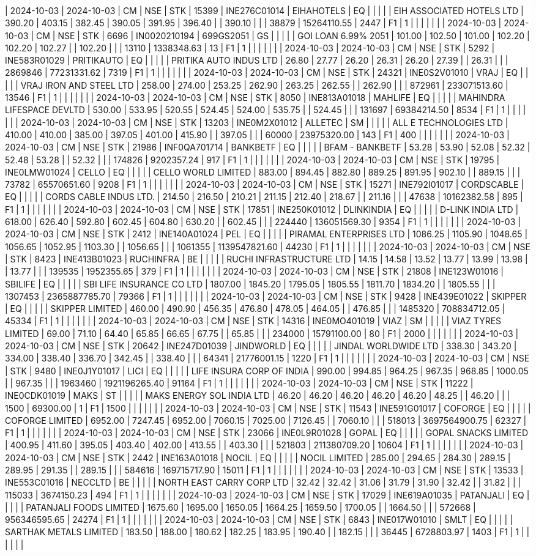 | 2024-10-03 | 2024-10-03 | CM | NSE | STK | 15399 | INE276C01014 | EIHAHOTELS | EQ |  |  |  |  | EIH ASSOCIATED HOTELS LTD | 390.20 | 403.15 | 382.45 | 390.05 | 391.95 | 396.40 |  | 390.10 |  |  | 38879 | 15264110.55 | 2447 | F1 | 1 |  |  |  |  |  |
| 2024-10-03 | 2024-10-03 | CM | NSE | STK | 6696 | IN0020210194 | 699GS2051 | GS |  |  |  |  | GOI LOAN  6.99% 2051 | 101.00 | 102.50 | 101.00 | 102.20 | 102.20 | 102.27 |  | 102.20 |  |  | 13110 | 1338348.63 | 13 | F1 | 1 |  |  |  |  |  |
| 2024-10-03 | 2024-10-03 | CM | NSE | STK | 5292 | INE583R01029 | PRITIKAUTO | EQ |  |  |  |  | PRITIKA AUTO INDUS LTD | 26.80 | 27.77 | 26.20 | 26.31 | 26.20 | 27.39 |  | 26.31 |  |  | 2869846 | 77231331.62 | 7319 | F1 | 1 |  |  |  |  |  |
| 2024-10-03 | 2024-10-03 | CM | NSE | STK | 24321 | INE0S2V01010 | VRAJ | EQ |  |  |  |  | VRAJ IRON AND STEEL LTD | 258.00 | 274.00 | 253.25 | 262.90 | 263.25 | 262.55 |  | 262.90 |  |  | 872961 | 233071513.60 | 13546 | F1 | 1 |  |  |  |  |  |
| 2024-10-03 | 2024-10-03 | CM | NSE | STK | 8050 | INE813A01018 | MAHLIFE | EQ |  |  |  |  | MAHINDRA LIFESPACE DEVLTD | 530.00 | 533.95 | 520.55 | 524.45 | 524.00 | 535.75 |  | 524.45 |  |  | 131697 | 69384214.50 | 8534 | F1 | 1 |  |  |  |  |  |
| 2024-10-03 | 2024-10-03 | CM | NSE | STK | 13203 | INE0M2X01012 | ALLETEC | SM |  |  |  |  | ALL E TECHNOLOGIES LTD | 410.00 | 410.00 | 385.00 | 397.05 | 401.00 | 415.90 |  | 397.05 |  |  | 60000 | 23975320.00 | 143 | F1 | 400 |  |  |  |  |  |
| 2024-10-03 | 2024-10-03 | CM | NSE | STK | 21986 | INF0QA701714 | BANKBETF | EQ |  |  |  |  | BFAM - BANKBETF | 53.28 | 53.90 | 52.08 | 52.32 | 52.48 | 53.28 |  | 52.32 |  |  | 174826 | 9202357.24 | 917 | F1 | 1 |  |  |  |  |  |
| 2024-10-03 | 2024-10-03 | CM | NSE | STK | 19795 | INE0LMW01024 | CELLO | EQ |  |  |  |  | CELLO WORLD LIMITED | 883.00 | 894.45 | 882.80 | 889.25 | 891.95 | 902.10 |  | 889.15 |  |  | 73782 | 65570651.60 | 9208 | F1 | 1 |  |  |  |  |  |
| 2024-10-03 | 2024-10-03 | CM | NSE | STK | 15271 | INE792I01017 | CORDSCABLE | EQ |  |  |  |  | CORDS CABLE INDUS LTD. | 214.50 | 216.50 | 210.21 | 211.15 | 212.40 | 218.67 |  | 211.16 |  |  | 47638 | 10162382.58 | 895 | F1 | 1 |  |  |  |  |  |
| 2024-10-03 | 2024-10-03 | CM | NSE | STK | 17851 | INE250K01012 | DLINKINDIA | EQ |  |  |  |  | D-LINK INDIA LTD | 618.00 | 626.40 | 592.80 | 602.45 | 604.80 | 630.20 |  | 602.45 |  |  | 224440 | 136051569.30 | 9354 | F1 | 1 |  |  |  |  |  |
| 2024-10-03 | 2024-10-03 | CM | NSE | STK | 2412 | INE140A01024 | PEL | EQ |  |  |  |  | PIRAMAL ENTERPRISES LTD | 1086.25 | 1105.90 | 1048.65 | 1056.65 | 1052.95 | 1103.30 |  | 1056.65 |  |  | 1061355 | 1139547821.60 | 44230 | F1 | 1 |  |  |  |  |  |
| 2024-10-03 | 2024-10-03 | CM | NSE | STK | 8423 | INE413B01023 | RUCHINFRA | BE |  |  |  |  | RUCHI INFRASTRUCTURE LTD | 14.15 | 14.58 | 13.52 | 13.77 | 13.99 | 13.98 |  | 13.77 |  |  | 139535 | 1952355.65 | 379 | F1 | 1 |  |  |  |  |  |
| 2024-10-03 | 2024-10-03 | CM | NSE | STK | 21808 | INE123W01016 | SBILIFE | EQ |  |  |  |  | SBI LIFE INSURANCE CO LTD | 1807.00 | 1845.20 | 1795.05 | 1805.55 | 1811.70 | 1834.20 |  | 1805.55 |  |  | 1307453 | 2365887785.70 | 79366 | F1 | 1 |  |  |  |  |  |
| 2024-10-03 | 2024-10-03 | CM | NSE | STK | 9428 | INE439E01022 | SKIPPER | EQ |  |  |  |  | SKIPPER LIMITED | 460.00 | 490.90 | 456.35 | 476.80 | 478.05 | 464.05 |  | 476.85 |  |  | 1485320 | 708834712.05 | 45334 | F1 | 1 |  |  |  |  |  |
| 2024-10-03 | 2024-10-03 | CM | NSE | STK | 14316 | INE0MO401019 | VIAZ | SM |  |  |  |  | VIAZ TYRES LIMITED | 69.00 | 71.10 | 64.40 | 65.85 | 66.65 | 67.75 |  | 65.85 |  |  | 234000 | 15791100.00 | 80 | F1 | 2000 |  |  |  |  |  |
| 2024-10-03 | 2024-10-03 | CM | NSE | STK | 20642 | INE247D01039 | JINDWORLD | EQ |  |  |  |  | JINDAL WORLDWIDE LTD | 338.30 | 343.20 | 334.00 | 338.40 | 336.70 | 342.45 |  | 338.40 |  |  | 64341 | 21776001.15 | 1220 | F1 | 1 |  |  |  |  |  |
| 2024-10-03 | 2024-10-03 | CM | NSE | STK | 9480 | INE0J1Y01017 | LICI | EQ |  |  |  |  | LIFE INSURA CORP OF INDIA | 990.00 | 994.85 | 964.25 | 967.35 | 968.85 | 1000.05 |  | 967.35 |  |  | 1963460 | 1921196265.40 | 91164 | F1 | 1 |  |  |  |  |  |
| 2024-10-03 | 2024-10-03 | CM | NSE | STK | 11222 | INE0CDK01019 | MAKS | ST |  |  |  |  | MAKS ENERGY SOL INDIA LTD | 46.20 | 46.20 | 46.20 | 46.20 | 46.20 | 48.25 |  | 46.20 |  |  | 1500 | 69300.00 | 1 | F1 | 1500 |  |  |  |  |  |
| 2024-10-03 | 2024-10-03 | CM | NSE | STK | 11543 | INE591G01017 | COFORGE | EQ |  |  |  |  | COFORGE LIMITED | 6952.00 | 7247.45 | 6952.00 | 7060.15 | 7025.00 | 7126.45 |  | 7060.10 |  |  | 518013 | 3697564900.75 | 62327 | F1 | 1 |  |  |  |  |  |
| 2024-10-03 | 2024-10-03 | CM | NSE | STK | 23066 | INE0L9R01028 | GOPAL | EQ |  |  |  |  | GOPAL SNACKS LIMITED | 400.95 | 411.60 | 395.05 | 403.40 | 402.00 | 413.55 |  | 403.30 |  |  | 521803 | 211380709.20 | 10604 | F1 | 1 |  |  |  |  |  |
| 2024-10-03 | 2024-10-03 | CM | NSE | STK | 2442 | INE163A01018 | NOCIL | EQ |  |  |  |  | NOCIL LIMITED | 285.00 | 294.65 | 284.30 | 289.15 | 289.95 | 291.35 |  | 289.15 |  |  | 584616 | 169715717.90 | 15011 | F1 | 1 |  |  |  |  |  |
| 2024-10-03 | 2024-10-03 | CM | NSE | STK | 13533 | INE553C01016 | NECCLTD | BE |  |  |  |  | NORTH EAST CARRY CORP LTD | 32.42 | 32.42 | 31.06 | 31.79 | 31.90 | 32.42 |  | 31.82 |  |  | 115033 | 3674150.23 | 494 | F1 | 1 |  |  |  |  |  |
| 2024-10-03 | 2024-10-03 | CM | NSE | STK | 17029 | INE619A01035 | PATANJALI | EQ |  |  |  |  | PATANJALI FOODS LIMITED | 1675.60 | 1695.00 | 1650.05 | 1664.25 | 1659.50 | 1700.05 |  | 1664.50 |  |  | 572668 | 956346595.65 | 24274 | F1 | 1 |  |  |  |  |  |
| 2024-10-03 | 2024-10-03 | CM | NSE | STK | 6843 | INE017W01010 | SMLT | EQ |  |  |  |  | SARTHAK METALS LIMITED | 183.50 | 188.00 | 180.62 | 182.25 | 183.95 | 190.40 |  | 182.15 |  |  | 36445 | 6728803.97 | 1403 | F1 | 1 |  |  |  |  |  |